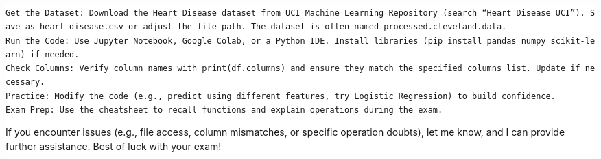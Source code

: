     Get the Dataset: Download the Heart Disease dataset from UCI Machine Learning Repository (search “Heart Disease UCI”). Save as heart_disease.csv or adjust the file path. The dataset is often named processed.cleveland.data.
    Run the Code: Use Jupyter Notebook, Google Colab, or a Python IDE. Install libraries (pip install pandas numpy scikit-learn) if needed.
    Check Columns: Verify column names with print(df.columns) and ensure they match the specified columns list. Update if necessary.
    Practice: Modify the code (e.g., predict using different features, try Logistic Regression) to build confidence.
    Exam Prep: Use the cheatsheet to recall functions and explain operations during the exam.

If you encounter issues (e.g., file access, column mismatches, or specific operation doubts), let me know, and I can provide further assistance. Best of luck with your exam!

